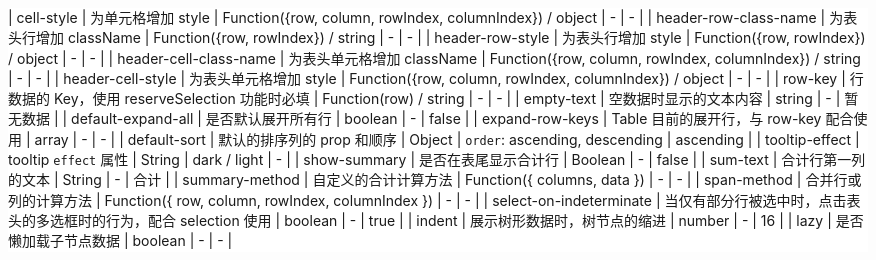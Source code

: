 | cell-style              | 为单元格增加 style                                                                                                           | Function({row, column, rowIndex, columnIndex}) / object | -                                                                        | -                                                    |
| header-row-class-name   | 为表头行增加 className                                                                                                       | Function({row, rowIndex}) / string                      | -                                                                        | -                                                    |
| header-row-style        | 为表头行增加 style                                                                                                           | Function({row, rowIndex}) / object                      | -                                                                        | -                                                    |
| header-cell-class-name  | 为表头单元格增加 className                                                                                                   | Function({row, column, rowIndex, columnIndex}) / string | -                                                                        | -                                                    |
| header-cell-style       | 为表头单元格增加 style                                                                                                       | Function({row, column, rowIndex, columnIndex}) / object | -                                                                        | -                                                    |
| row-key                 | 行数据的 Key，使用 reserveSelection 功能时必填                                                                               | Function(row) / string                                  | -                                                                        | -                                                    |
| empty-text              | 空数据时显示的文本内容                                                                                                       | string                                                  | -                                                                        | 暂无数据                                             |
| default-expand-all      | 是否默认展开所有行                                                                                                           | boolean                                                 | -                                                                        | false                                                |
| expand-row-keys         | Table 目前的展开行，与 row-key 配合使用                                                                                      | array                                                   | -                                                                        | -                                                    |
| default-sort            | 默认的排序列的 prop 和顺序                                                                                                   | Object                                                  | `order`: ascending, descending                                           | ascending                                            |
| tooltip-effect          | tooltip `effect` 属性                                                                                                        | String                                                  | dark / light                                                             | -                                                    |
| show-summary            | 是否在表尾显示合计行                                                                                                         | Boolean                                                 | -                                                                        | false                                                |
| sum-text                | 合计行第一列的文本                                                                                                           | String                                                  | -                                                                        | 合计                                                 |
| summary-method          | 自定义的合计计算方法                                                                                                         | Function({ columns, data })                             | -                                                                        | -                                                    |
| span-method             | 合并行或列的计算方法                                                                                                         | Function({ row, column, rowIndex, columnIndex })        | -                                                                        | -                                                    |
| select-on-indeterminate | 当仅有部分行被选中时，点击表头的多选框时的行为，配合 selection 使用                                                          | boolean                                                 | -                                                                        | true                                                 |
| indent                  | 展示树形数据时，树节点的缩进                                                                                                 | number                                                  | -                                                                        | 16                                                   |
| lazy                    | 是否懒加载子节点数据                                                                                                         | boolean                                                 | -                                                                        | -                                                    |